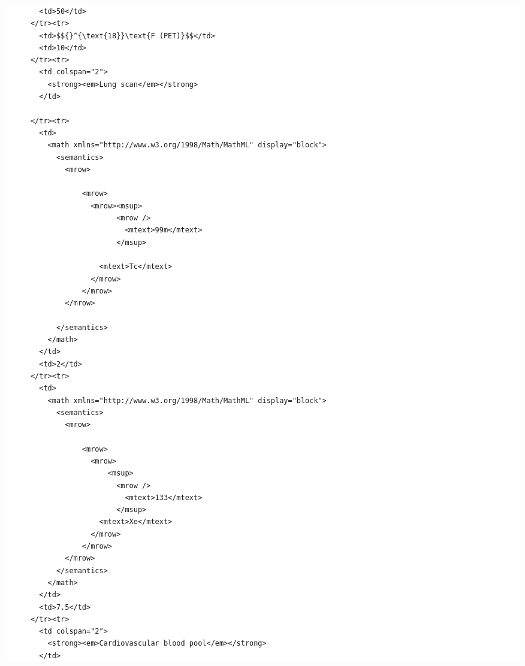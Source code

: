             <td>50</td>
          </tr><tr>
            <td>$${}^{\text{18}}\text{F (PET)}$$</td>
            <td>10</td>
          </tr><tr>
            <td colspan="2">
              <strong><em>Lung scan</em></strong>
            </td>

          </tr><tr>
            <td>
              <math xmlns="http://www.w3.org/1998/Math/MathML" display="block">
                <semantics>
                  <mrow>
                    
                      <mrow>
                        <mrow><msup>
                              <mrow />
                                <mtext>99m</mtext>
                              </msup>
                            
                          <mtext>Tc</mtext>
                        </mrow>
                      </mrow>
                  </mrow>
                  
                </semantics>
              </math> 
            </td>
            <td>2</td>
          </tr><tr>
            <td>
              <math xmlns="http://www.w3.org/1998/Math/MathML" display="block">
                <semantics>
                  <mrow>
                    
                      <mrow>
                        <mrow>
                            <msup>
                              <mrow />
                                <mtext>133</mtext>
                              </msup>
                          <mtext>Xe</mtext>
                        </mrow>
                      </mrow>
                  </mrow>
                </semantics>
              </math> 
            </td>
            <td>7.5</td>
          </tr><tr>
            <td colspan="2">
              <strong><em>Cardiovascular blood pool</em></strong>
            </td>
  